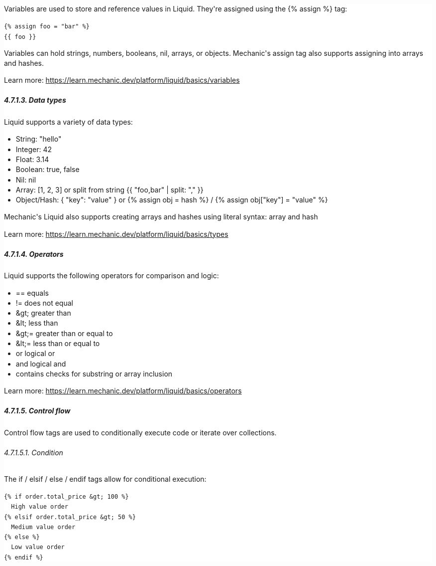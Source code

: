 Variables are used to store and reference values in Liquid. They're assigned using the {% assign %} tag:

```
{% assign foo = "bar" %}
{{ foo }}
```

Variables can hold strings, numbers, booleans, nil, arrays, or objects. Mechanic's assign tag also supports assigning into arrays and hashes.

Learn more: https://learn.mechanic.dev/platform/liquid/basics/variables

##### 4.7.1.3. Data types

Liquid supports a variety of data types:
- String: "hello"
- Integer: 42
- Float: 3.14
- Boolean: true, false
- Nil: nil
- Array: [1, 2, 3] or split from string {{ "foo,bar" | split: "," }} 
- Object/Hash: { "key": "value" } or {% assign obj = hash %} / {% assign obj["key"] = "value" %}

Mechanic's Liquid also supports creating arrays and hashes using literal syntax: array and hash

Learn more: https://learn.mechanic.dev/platform/liquid/basics/types

##### 4.7.1.4. Operators

Liquid supports the following operators for comparison and logic:
- == equals
- != does not equal
- \&gt; greater than
- \&lt; less than
- \&gt;= greater than or equal to
- \&lt;= less than or equal to
- or logical or
- and logical and
- contains checks for substring or array inclusion

Learn more: https://learn.mechanic.dev/platform/liquid/basics/operators

##### 4.7.1.5. Control flow

Control flow tags are used to conditionally execute code or iterate over collections.

###### 4.7.1.5.1. Condition

The if / elsif / else / endif tags allow for conditional execution:

```
{% if order.total_price &gt; 100 %}
  High value order
{% elsif order.total_price &gt; 50 %}
  Medium value order
{% else %} 
  Low value order
{% endif %}
```
